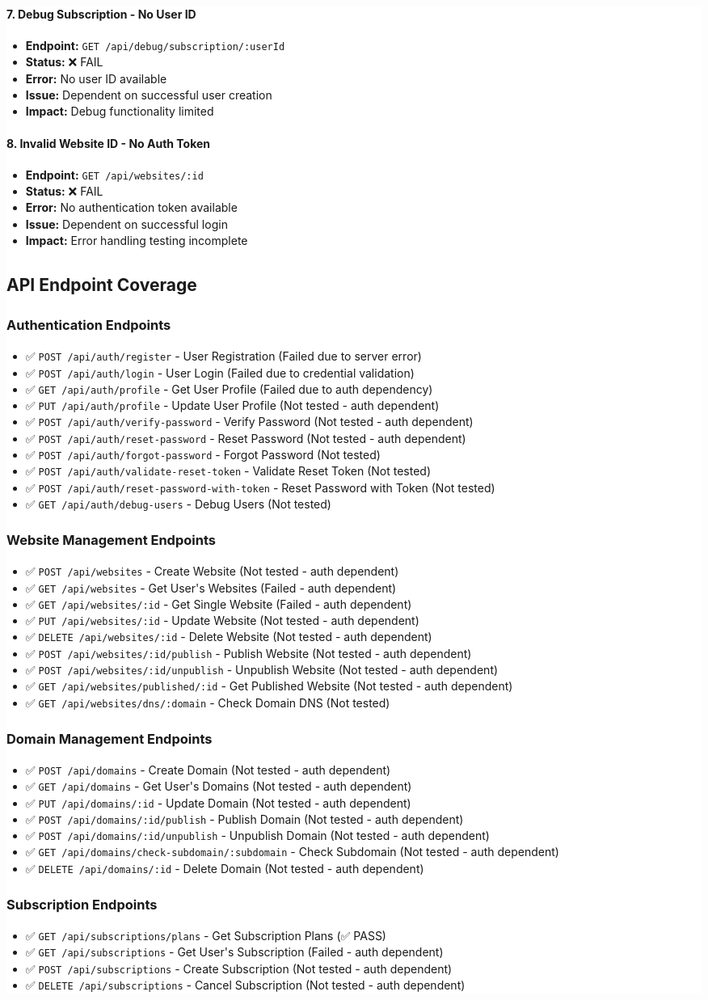 #### 7. Debug Subscription - No User ID
- **Endpoint:** `GET /api/debug/subscription/:userId`
- **Status:** ❌ FAIL
- **Error:** No user ID available
- **Issue:** Dependent on successful user creation
- **Impact:** Debug functionality limited

#### 8. Invalid Website ID - No Auth Token
- **Endpoint:** `GET /api/websites/:id`
- **Status:** ❌ FAIL
- **Error:** No authentication token available
- **Issue:** Dependent on successful login
- **Impact:** Error handling testing incomplete

## API Endpoint Coverage

### Authentication Endpoints
- ✅ `POST /api/auth/register` - User Registration (Failed due to server error)
- ✅ `POST /api/auth/login` - User Login (Failed due to credential validation)
- ✅ `GET /api/auth/profile` - Get User Profile (Failed due to auth dependency)
- ✅ `PUT /api/auth/profile` - Update User Profile (Not tested - auth dependent)
- ✅ `POST /api/auth/verify-password` - Verify Password (Not tested - auth dependent)
- ✅ `POST /api/auth/reset-password` - Reset Password (Not tested - auth dependent)
- ✅ `POST /api/auth/forgot-password` - Forgot Password (Not tested)
- ✅ `POST /api/auth/validate-reset-token` - Validate Reset Token (Not tested)
- ✅ `POST /api/auth/reset-password-with-token` - Reset Password with Token (Not tested)
- ✅ `GET /api/auth/debug-users` - Debug Users (Not tested)

### Website Management Endpoints
- ✅ `POST /api/websites` - Create Website (Not tested - auth dependent)
- ✅ `GET /api/websites` - Get User's Websites (Failed - auth dependent)
- ✅ `GET /api/websites/:id` - Get Single Website (Failed - auth dependent)
- ✅ `PUT /api/websites/:id` - Update Website (Not tested - auth dependent)
- ✅ `DELETE /api/websites/:id` - Delete Website (Not tested - auth dependent)
- ✅ `POST /api/websites/:id/publish` - Publish Website (Not tested - auth dependent)
- ✅ `POST /api/websites/:id/unpublish` - Unpublish Website (Not tested - auth dependent)
- ✅ `GET /api/websites/published/:id` - Get Published Website (Not tested - auth dependent)
- ✅ `GET /api/websites/dns/:domain` - Check Domain DNS (Not tested)

### Domain Management Endpoints
- ✅ `POST /api/domains` - Create Domain (Not tested - auth dependent)
- ✅ `GET /api/domains` - Get User's Domains (Not tested - auth dependent)
- ✅ `PUT /api/domains/:id` - Update Domain (Not tested - auth dependent)
- ✅ `POST /api/domains/:id/publish` - Publish Domain (Not tested - auth dependent)
- ✅ `POST /api/domains/:id/unpublish` - Unpublish Domain (Not tested - auth dependent)
- ✅ `GET /api/domains/check-subdomain/:subdomain` - Check Subdomain (Not tested - auth dependent)
- ✅ `DELETE /api/domains/:id` - Delete Domain (Not tested - auth dependent)

### Subscription Endpoints
- ✅ `GET /api/subscriptions/plans` - Get Subscription Plans (✅ PASS)
- ✅ `GET /api/subscriptions` - Get User's Subscription (Failed - auth dependent)
- ✅ `POST /api/subscriptions` - Create Subscription (Not tested - auth dependent)
- ✅ `DELETE /api/subscriptions` - Cancel Subscription (Not tested - auth dependent)
